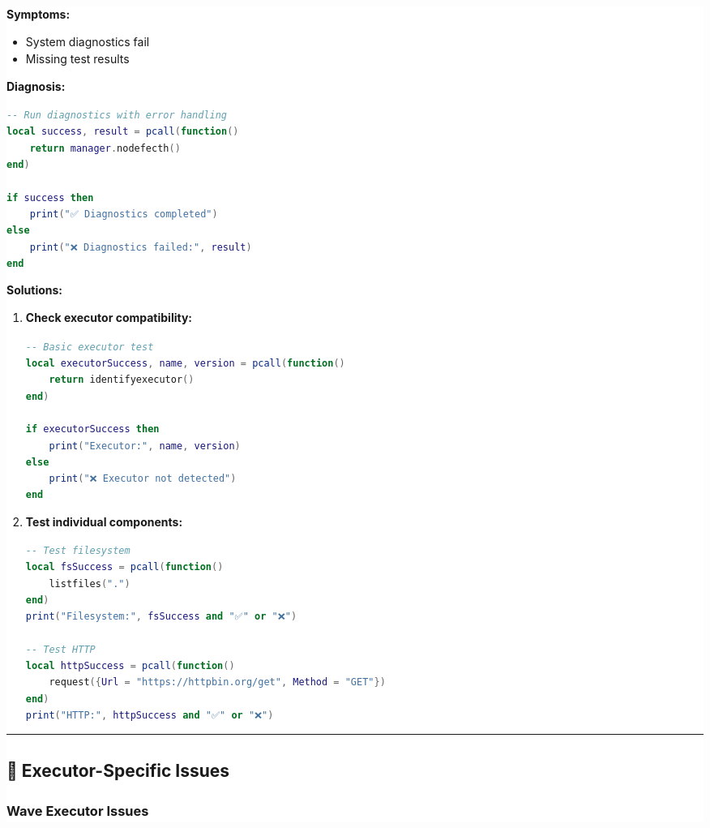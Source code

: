 **Symptoms:**
- System diagnostics fail
- Missing test results

**Diagnosis:**
```lua
-- Run diagnostics with error handling
local success, result = pcall(function()
    return manager.nodefecth()
end)

if success then
    print("✅ Diagnostics completed")
else
    print("❌ Diagnostics failed:", result)
end
```

**Solutions:**
1. **Check executor compatibility:**
   ```lua
   -- Basic executor test
   local executorSuccess, name, version = pcall(function()
       return identifyexecutor()
   end)
   
   if executorSuccess then
       print("Executor:", name, version)
   else
       print("❌ Executor not detected")
   end
   ```

2. **Test individual components:**
   ```lua
   -- Test filesystem
   local fsSuccess = pcall(function()
       listfiles(".")
   end)
   print("Filesystem:", fsSuccess and "✅" or "❌")
   
   -- Test HTTP
   local httpSuccess = pcall(function()
       request({Url = "https://httpbin.org/get", Method = "GET"})
   end)
   print("HTTP:", httpSuccess and "✅" or "❌")
   ```

---

## 🎯 Executor-Specific Issues

### Wave Executor Issues
